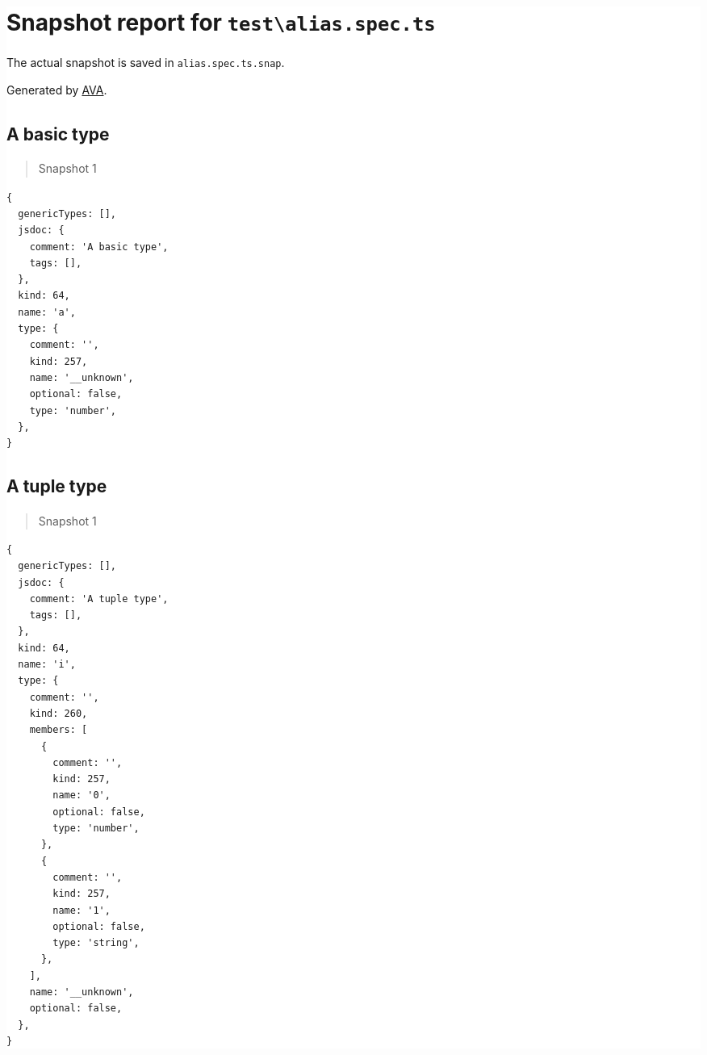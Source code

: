 # Snapshot report for `test\alias.spec.ts`

The actual snapshot is saved in `alias.spec.ts.snap`.

Generated by [AVA](https://ava.li).

## A basic type

> Snapshot 1

    {
      genericTypes: [],
      jsdoc: {
        comment: 'A basic type',
        tags: [],
      },
      kind: 64,
      name: 'a',
      type: {
        comment: '',
        kind: 257,
        name: '__unknown',
        optional: false,
        type: 'number',
      },
    }

## A tuple type

> Snapshot 1

    {
      genericTypes: [],
      jsdoc: {
        comment: 'A tuple type',
        tags: [],
      },
      kind: 64,
      name: 'i',
      type: {
        comment: '',
        kind: 260,
        members: [
          {
            comment: '',
            kind: 257,
            name: '0',
            optional: false,
            type: 'number',
          },
          {
            comment: '',
            kind: 257,
            name: '1',
            optional: false,
            type: 'string',
          },
        ],
        name: '__unknown',
        optional: false,
      },
    }
